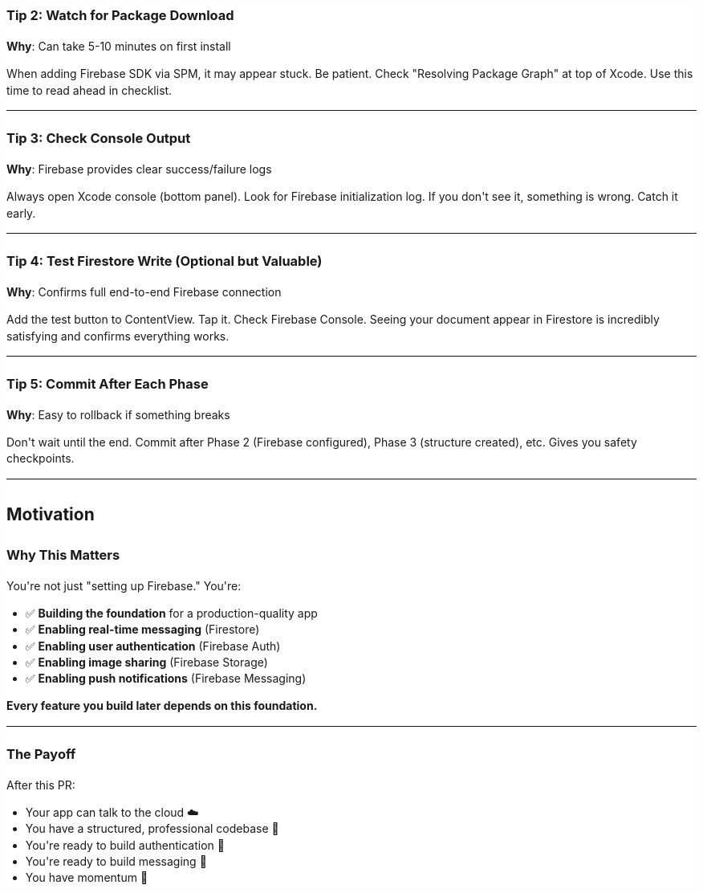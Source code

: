 ### Tip 2: Watch for Package Download
**Why**: Can take 5-10 minutes on first install

When adding Firebase SDK via SPM, it may appear stuck. Be patient. Check "Resolving Package Graph" at top of Xcode. Use this time to read ahead in checklist.

---

### Tip 3: Check Console Output
**Why**: Firebase provides clear success/failure logs

Always open Xcode console (bottom panel). Look for Firebase initialization log. If you don't see it, something is wrong. Catch it early.

---

### Tip 4: Test Firestore Write (Optional but Valuable)
**Why**: Confirms full end-to-end Firebase connection

Add the test button to ContentView. Tap it. Check Firebase Console. Seeing your document appear in Firestore is incredibly satisfying and confirms everything works.

---

### Tip 5: Commit After Each Phase
**Why**: Easy to rollback if something breaks

Don't wait until the end. Commit after Phase 2 (Firebase configured), Phase 3 (structure created), etc. Gives you safety checkpoints.

---

## Motivation

### Why This Matters

You're not just "setting up Firebase." You're:
- ✅ **Building the foundation** for a production-quality app
- ✅ **Enabling real-time messaging** (Firestore)
- ✅ **Enabling user authentication** (Firebase Auth)
- ✅ **Enabling image sharing** (Firebase Storage)
- ✅ **Enabling push notifications** (Firebase Messaging)

**Every feature you build later depends on this foundation.**

---

### The Payoff

After this PR:
- Your app can talk to the cloud ☁️
- You have a structured, professional codebase 📁
- You're ready to build authentication 🔐
- You're ready to build messaging 💬
- You have momentum 🚀
